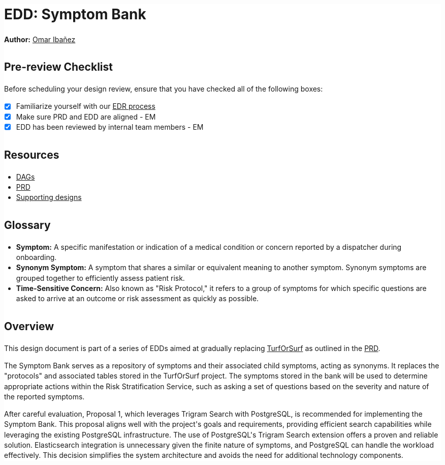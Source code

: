 # EDD: Symptom Bank

**Author:** [Omar Ibañez](omar.ibanez@*company-data-covered*.com)

## Pre-review Checklist

Before scheduling your design review, ensure that you have checked all of the following boxes:

- [x] Familiarize yourself with our [EDR process](https://*company-data-covered*.atlassian.net/wiki/spaces/EN/pages/52002922/Process+Engineering+Design+Review)
- [x] Make sure PRD and EDD are aligned - EM
- [x] EDD has been reviewed by internal team members - EM

## Resources

- [DAGs](https://*company-data-covered*.sharepoint.com/:f:/s/tech-team/EiXtgAOZdmBEgNbKXGzWvBABb9XCKVdaXFrFyOnQgCt-lQ?e=zQDjnk)
- [PRD](https://*company-data-covered*.sharepoint.com/:w:/s/tech-team/EbbW1wxRpG1JqAbmZL9XEpYBudicbY3bhcYooTb2M9frIw?e=jOAtxi&nav=eyJjIjo4MDAxNzUxOTB9)
- [Supporting designs](https://www.figma.com/file/qaveqnX7cqal0X0ghbgRvp/%F0%9F%A6%81--Risk-Stratification-Service?type=design&node-id=1546-131140&mode=design&t=J5OwpnW2JJEhY4gT-0)

## Glossary

- **Symptom:** A specific manifestation or indication of a medical condition or concern reported by a dispatcher during onboarding.
- **Synonym Symptom:** A symptom that shares a similar or equivalent meaning to another symptom. Synonym symptoms are grouped together to efficiently assess patient risk.
- **Time-Sensitive Concern:** Also known as "Risk Protocol," it refers to a group of symptoms for which specific questions are asked to arrive at an outcome or risk assessment as quickly as possible.

## Overview

This design document is part of a series of EDDs aimed at gradually replacing [TurfOrSurf](https://github.com/*company-data-covered*/turf_or_surf) as outlined in the [PRD](https://*company-data-covered*.sharepoint.com/:w:/s/tech-team/EbbW1wxRpG1JqAbmZL9XEpYBudicbY3bhcYooTb2M9frIw?e=QK6VUa).

The Symptom Bank serves as a repository of symptoms and their associated child symptoms, acting as synonyms. It replaces the "protocols" and associated tables stored in the TurfOrSurf project. The symptoms stored in the bank will be used to determine appropriate actions within the Risk Stratification Service, such as asking a set of questions based on the severity and nature of the reported symptoms.

After careful evaluation, Proposal 1, which leverages Trigram Search with PostgreSQL, is recommended for implementing the Symptom Bank. This proposal aligns well with the project's goals and requirements, providing efficient search capabilities while leveraging the existing PostgreSQL infrastructure. The use of PostgreSQL's Trigram Search extension offers a proven and reliable solution. Elasticsearch integration is unnecessary given the finite nature of symptoms, and PostgreSQL can handle the workload effectively. This decision simplifies the system architecture and avoids the need for additional technology components.
